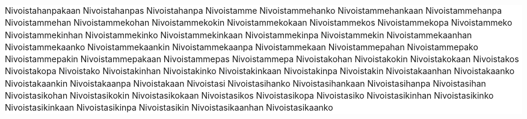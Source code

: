 Nivoistahanpakaan
Nivoistahanpas
Nivoistahanpa
Nivoistamme
Nivoistammehanko
Nivoistammehankaan
Nivoistammehanpa
Nivoistammehan
Nivoistammekohan
Nivoistammekokin
Nivoistammekokaan
Nivoistammekos
Nivoistammekopa
Nivoistammeko
Nivoistammekinhan
Nivoistammekinko
Nivoistammekinkaan
Nivoistammekinpa
Nivoistammekin
Nivoistammekaanhan
Nivoistammekaanko
Nivoistammekaankin
Nivoistammekaanpa
Nivoistammekaan
Nivoistammepahan
Nivoistammepako
Nivoistammepakin
Nivoistammepakaan
Nivoistammepas
Nivoistammepa
Nivoistakohan
Nivoistakokin
Nivoistakokaan
Nivoistakos
Nivoistakopa
Nivoistako
Nivoistakinhan
Nivoistakinko
Nivoistakinkaan
Nivoistakinpa
Nivoistakin
Nivoistakaanhan
Nivoistakaanko
Nivoistakaankin
Nivoistakaanpa
Nivoistakaan
Nivoistasi
Nivoistasihanko
Nivoistasihankaan
Nivoistasihanpa
Nivoistasihan
Nivoistasikohan
Nivoistasikokin
Nivoistasikokaan
Nivoistasikos
Nivoistasikopa
Nivoistasiko
Nivoistasikinhan
Nivoistasikinko
Nivoistasikinkaan
Nivoistasikinpa
Nivoistasikin
Nivoistasikaanhan
Nivoistasikaanko
